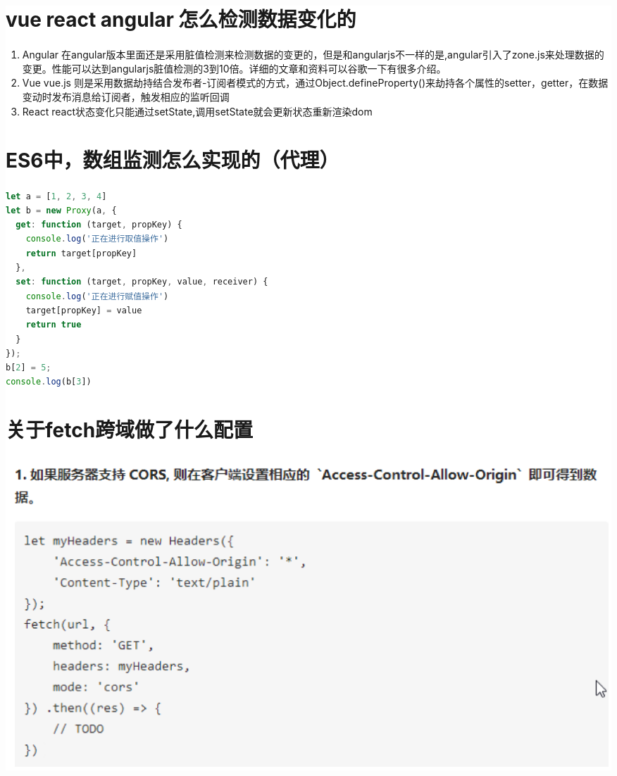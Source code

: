 # vue react angular 怎么检测数据变化的

1. Angular
  在angular版本里面还是采用脏值检测来检测数据的变更的，但是和angularjs不一样的是,angular引入了zone.js来处理数据的变更。性能可以达到angularjs脏值检测的3到10倍。详细的文章和资料可以谷歌一下有很多介绍。
2. Vue
  vue.js 则是采用数据劫持结合发布者-订阅者模式的方式，通过Object.defineProperty()来劫持各个属性的setter，getter，在数据变动时发布消息给订阅者，触发相应的监听回调
3. React
  react状态变化只能通过setState,调用setState就会更新状态重新渲染dom

# ES6中，数组监测怎么实现的（代理）

```js
let a = [1, 2, 3, 4]
let b = new Proxy(a, {
  get: function (target, propKey) {
    console.log('正在进行取值操作')
    return target[propKey]
  },
  set: function (target, propKey, value, receiver) {
    console.log('正在进行赋值操作')
    target[propKey] = value
    return true
  }
});
b[2] = 5;
console.log(b[3])
```

# 关于fetch跨域做了什么配置

![alt](./media/6-1.png)
